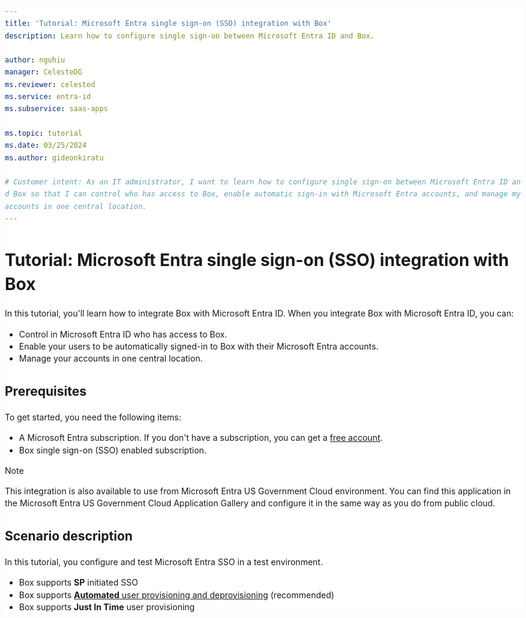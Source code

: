 ```yaml
---
title: 'Tutorial: Microsoft Entra single sign-on (SSO) integration with Box'
description: Learn how to configure single sign-on between Microsoft Entra ID and Box.

author: nguhiu
manager: CelesteDG
ms.reviewer: celested
ms.service: entra-id
ms.subservice: saas-apps

ms.topic: tutorial
ms.date: 03/25/2024
ms.author: gideonkiratu

# Customer intent: As an IT administrator, I want to learn how to configure single sign-on between Microsoft Entra ID and Box so that I can control who has access to Box, enable automatic sign-in with Microsoft Entra accounts, and manage my accounts in one central location.
---
```


# Tutorial: Microsoft Entra single sign-on (SSO) integration with Box

In this tutorial, you'll learn how to integrate Box with Microsoft Entra ID. When you integrate Box with Microsoft Entra ID, you can:

* Control in Microsoft Entra ID who has access to Box.
* Enable your users to be automatically signed-in to Box with their Microsoft Entra accounts.
* Manage your accounts in one central location.

## Prerequisites

To get started, you need the following items:

* A Microsoft Entra subscription. If you don't have a subscription, you can get a [free account](https://azure.microsoft.com/free/).
* Box single sign-on (SSO) enabled subscription.

> [!NOTE]
> This integration is also available to use from Microsoft Entra US Government Cloud environment. You can find this application in the Microsoft Entra US Government Cloud Application Gallery and configure it in the same way as you do from public cloud.

## Scenario description

In this tutorial, you configure and test Microsoft Entra SSO in a test environment.

* Box supports **SP** initiated SSO
* Box supports [**Automated** user provisioning and deprovisioning](./box-userprovisioning-tutorial.md) (recommended)
* Box supports **Just In Time** user provisioning
